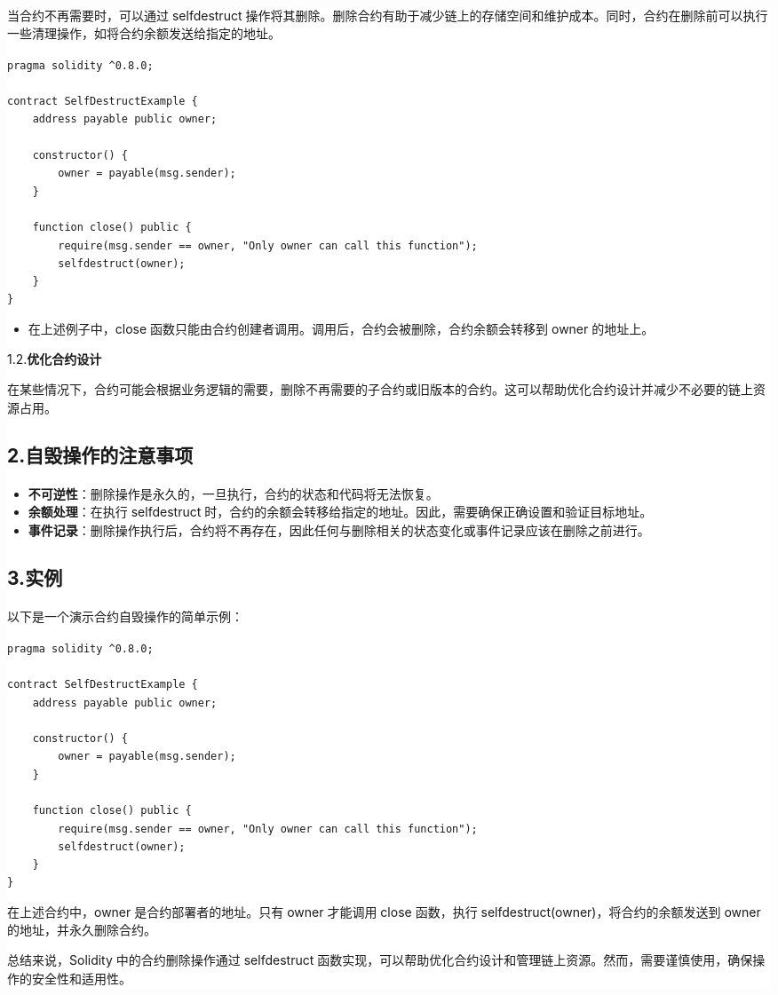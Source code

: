 当合约不再需要时，可以通过 selfdestruct 操作将其删除。删除合约有助于减少链上的存储空间和维护成本。同时，合约在删除前可以执行一些清理操作，如将合约余额发送给指定的地址。

```solidity
pragma solidity ^0.8.0;

contract SelfDestructExample {
    address payable public owner;

    constructor() {
        owner = payable(msg.sender);
    }

    function close() public {
        require(msg.sender == owner, "Only owner can call this function");
        selfdestruct(owner);
    }
}
```

- 在上述例子中，close 函数只能由合约创建者调用。调用后，合约会被删除，合约余额会转移到 owner 的地址上。

1.2.**优化合约设计**

在某些情况下，合约可能会根据业务逻辑的需要，删除不再需要的子合约或旧版本的合约。这可以帮助优化合约设计并减少不必要的链上资源占用。

## 2.自毁操作的注意事项

- **不可逆性**：删除操作是永久的，一旦执行，合约的状态和代码将无法恢复。
- **余额处理**：在执行 selfdestruct 时，合约的余额会转移给指定的地址。因此，需要确保正确设置和验证目标地址。
- **事件记录**：删除操作执行后，合约将不再存在，因此任何与删除相关的状态变化或事件记录应该在删除之前进行。

## 3.实例

以下是一个演示合约自毁操作的简单示例：

```solidity
pragma solidity ^0.8.0;

contract SelfDestructExample {
    address payable public owner;

    constructor() {
        owner = payable(msg.sender);
    }

    function close() public {
        require(msg.sender == owner, "Only owner can call this function");
        selfdestruct(owner);
    }
}
```

在上述合约中，owner 是合约部署者的地址。只有 owner 才能调用 close 函数，执行 selfdestruct(owner)，将合约的余额发送到 owner 的地址，并永久删除合约。

总结来说，Solidity 中的合约删除操作通过 selfdestruct 函数实现，可以帮助优化合约设计和管理链上资源。然而，需要谨慎使用，确保操作的安全性和适用性。
